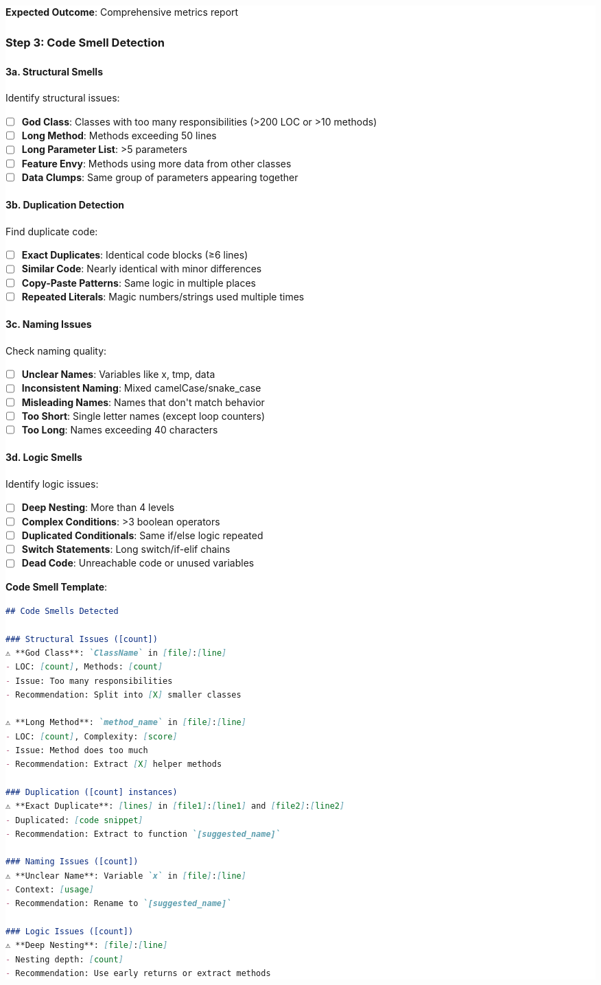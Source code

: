 **Expected Outcome**: Comprehensive metrics report

### Step 3: Code Smell Detection

#### 3a. Structural Smells
Identify structural issues:
- [ ] **God Class**: Classes with too many responsibilities (>200 LOC or >10 methods)
- [ ] **Long Method**: Methods exceeding 50 lines
- [ ] **Long Parameter List**: >5 parameters
- [ ] **Feature Envy**: Methods using more data from other classes
- [ ] **Data Clumps**: Same group of parameters appearing together

#### 3b. Duplication Detection
Find duplicate code:
- [ ] **Exact Duplicates**: Identical code blocks (≥6 lines)
- [ ] **Similar Code**: Nearly identical with minor differences
- [ ] **Copy-Paste Patterns**: Same logic in multiple places
- [ ] **Repeated Literals**: Magic numbers/strings used multiple times

#### 3c. Naming Issues
Check naming quality:
- [ ] **Unclear Names**: Variables like x, tmp, data
- [ ] **Inconsistent Naming**: Mixed camelCase/snake_case
- [ ] **Misleading Names**: Names that don't match behavior
- [ ] **Too Short**: Single letter names (except loop counters)
- [ ] **Too Long**: Names exceeding 40 characters

#### 3d. Logic Smells
Identify logic issues:
- [ ] **Deep Nesting**: More than 4 levels
- [ ] **Complex Conditions**: >3 boolean operators
- [ ] **Duplicated Conditionals**: Same if/else logic repeated
- [ ] **Switch Statements**: Long switch/if-elif chains
- [ ] **Dead Code**: Unreachable code or unused variables

**Code Smell Template**:
```markdown
## Code Smells Detected

### Structural Issues ([count])
⚠️ **God Class**: `ClassName` in [file]:[line]
- LOC: [count], Methods: [count]
- Issue: Too many responsibilities
- Recommendation: Split into [X] smaller classes

⚠️ **Long Method**: `method_name` in [file]:[line]
- LOC: [count], Complexity: [score]
- Issue: Method does too much
- Recommendation: Extract [X] helper methods

### Duplication ([count] instances)
⚠️ **Exact Duplicate**: [lines] in [file1]:[line1] and [file2]:[line2]
- Duplicated: [code snippet]
- Recommendation: Extract to function `[suggested_name]`

### Naming Issues ([count])
⚠️ **Unclear Name**: Variable `x` in [file]:[line]
- Context: [usage]
- Recommendation: Rename to `[suggested_name]`

### Logic Issues ([count])
⚠️ **Deep Nesting**: [file]:[line]
- Nesting depth: [count]
- Recommendation: Use early returns or extract methods
```